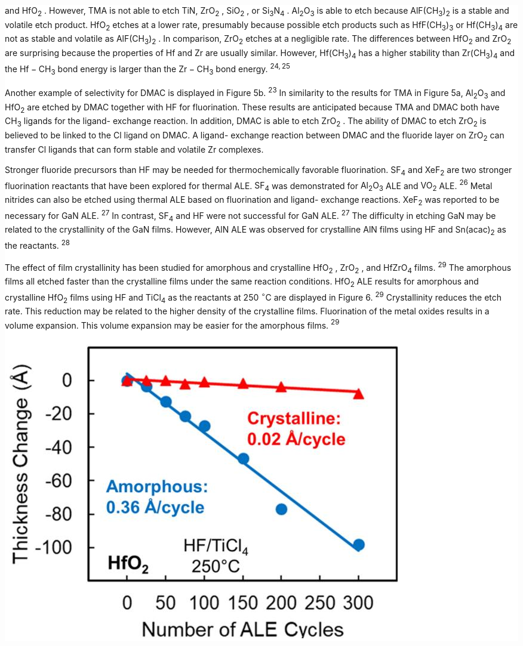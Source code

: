 and  $\mathrm{HfO}_2$ . However, TMA is not able to etch TiN,  $\mathrm{ZrO}_2$ ,  $\mathrm{SiO}_2$ , or  $\mathrm{Si}_3\mathrm{N}_4$ .  $\mathrm{Al}_2\mathrm{O}_3$  is able to etch because  $\mathrm{AlF}(\mathrm{CH}_3)_2$  is a stable and volatile etch product.  $\mathrm{HfO}_2$  etches at a lower rate, presumably because possible etch products such as  $\mathrm{HfF}(\mathrm{CH}_3)_3$  or  $\mathrm{Hf}(\mathrm{CH}_3)_4$  are not as stable and volatile as  $\mathrm{AlF}(\mathrm{CH}_3)_2$ . In comparison,  $\mathrm{ZrO}_2$  etches at a negligible rate. The differences between  $\mathrm{HfO}_2$  and  $\mathrm{ZrO}_2$  are surprising because the properties of  $\mathrm{Hf}$  and  $\mathrm{Zr}$  are usually similar. However,  $\mathrm{Hf}(\mathrm{CH}_3)_4$  has a higher stability than  $\mathrm{Zr}(\mathrm{CH}_3)_4$  and the  $\mathrm{Hf} - \mathrm{CH}_3$  bond energy is larger than the  $\mathrm{Zr} - \mathrm{CH}_3$  bond energy. $^{24,25}$

Another example of selectivity for DMAC is displayed in Figure 5b. $^{23}$  In similarity to the results for TMA in Figure 5a,  $\mathrm{Al}_2\mathrm{O}_3$  and  $\mathrm{HfO}_2$  are etched by DMAC together with HF for fluorination. These results are anticipated because TMA and DMAC both have  $\mathrm{CH}_3$  ligands for the ligand- exchange reaction. In addition, DMAC is able to etch  $\mathrm{ZrO}_2$ . The ability of DMAC to etch  $\mathrm{ZrO}_2$  is believed to be linked to the Cl ligand on DMAC. A ligand- exchange reaction between DMAC and the fluoride layer on  $\mathrm{ZrO}_2$  can transfer Cl ligands that can form stable and volatile  $\mathrm{Zr}$  complexes.

Stronger fluoride precursors than HF may be needed for thermochemically favorable fluorination.  $\mathrm{SF}_4$  and  $\mathrm{XeF}_2$  are two stronger fluorination reactants that have been explored for thermal ALE.  $\mathrm{SF}_4$  was demonstrated for  $\mathrm{Al}_2\mathrm{O}_3$  ALE and  $\mathrm{VO}_2$  ALE. $^{26}$  Metal nitrides can also be etched using thermal ALE based on fluorination and ligand- exchange reactions.  $\mathrm{XeF}_2$  was reported to be necessary for GaN ALE. $^{27}$  In contrast,  $\mathrm{SF}_4$  and HF were not successful for GaN ALE. $^{27}$  The difficulty in etching GaN may be related to the crystallinity of the GaN films. However, AlN ALE was observed for crystalline AlN films using HF and  $\mathrm{Sn}(\mathrm{acac})_2$  as the reactants. $^{28}$

The effect of film crystallinity has been studied for amorphous and crystalline  $\mathrm{HfO}_2$ ,  $\mathrm{ZrO}_2$ , and  $\mathrm{HfZrO}_4$  films. $^{29}$  The amorphous films all etched faster than the crystalline films under the same reaction conditions.  $\mathrm{HfO}_2$  ALE results for amorphous and crystalline  $\mathrm{HfO}_2$  films using HF and  $\mathrm{TiCl}_4$  as the reactants at 250  ${}^\circ \mathrm{C}$  are displayed in Figure 6.  $^{29}$  Crystallinity reduces the etch rate. This reduction may be related to the higher density of the crystalline films. Fluorination of the metal oxides results in a volume expansion. This volume expansion may be easier for the amorphous films. $^{29}$

![](images/e6c001c10831180e1aa5c72a88fce852740a5b2b2b9bc9778f9d990ce3817db1.jpg)  